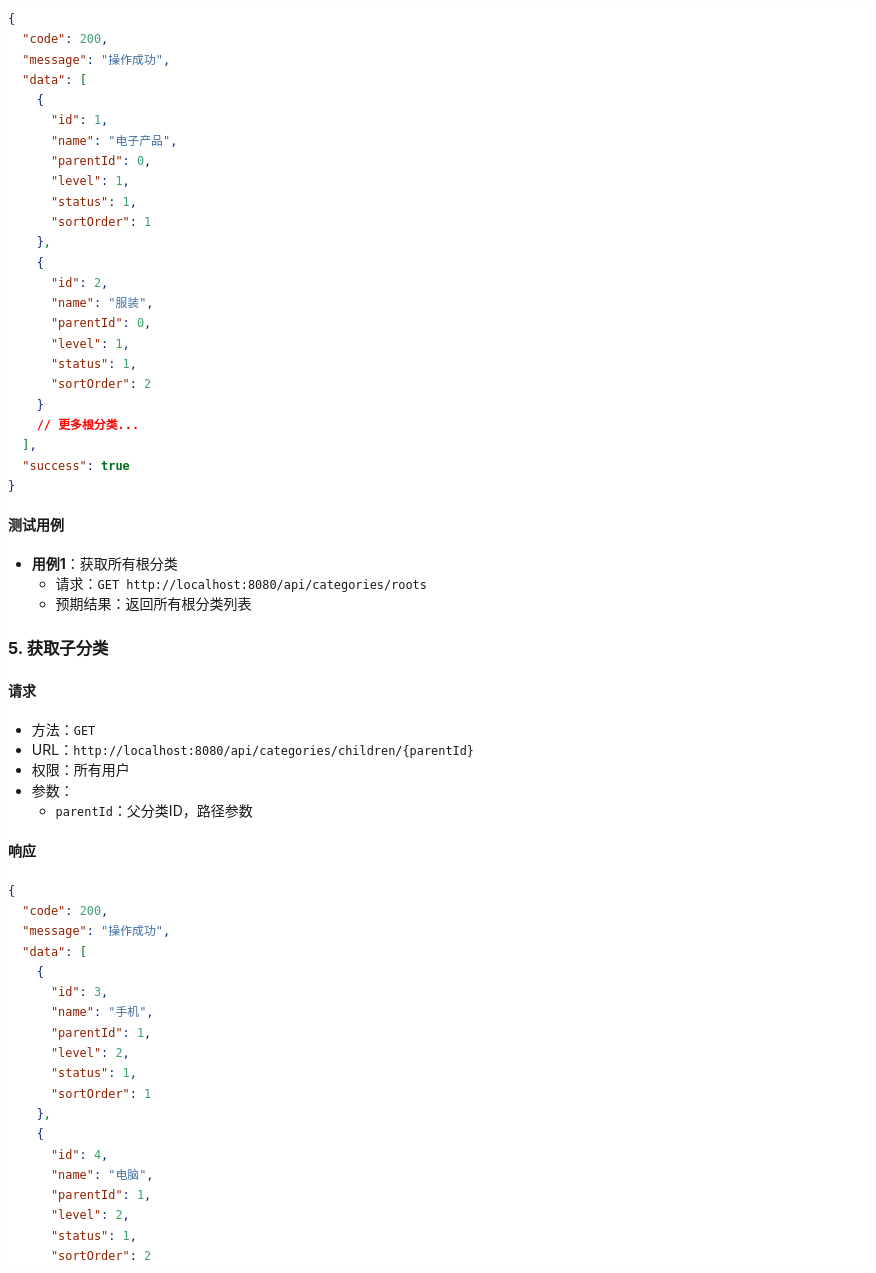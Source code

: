 ```json
{
  "code": 200,
  "message": "操作成功",
  "data": [
    {
      "id": 1,
      "name": "电子产品",
      "parentId": 0,
      "level": 1,
      "status": 1,
      "sortOrder": 1
    },
    {
      "id": 2,
      "name": "服装",
      "parentId": 0,
      "level": 1,
      "status": 1,
      "sortOrder": 2
    }
    // 更多根分类...
  ],
  "success": true
}
```

#### 测试用例

- **用例1**：获取所有根分类
  - 请求：`GET http://localhost:8080/api/categories/roots`
  - 预期结果：返回所有根分类列表

### 5. 获取子分类

#### 请求

- 方法：`GET`
- URL：`http://localhost:8080/api/categories/children/{parentId}`
- 权限：所有用户
- 参数：
  - `parentId`：父分类ID，路径参数

#### 响应

```json
{
  "code": 200,
  "message": "操作成功",
  "data": [
    {
      "id": 3,
      "name": "手机",
      "parentId": 1,
      "level": 2,
      "status": 1,
      "sortOrder": 1
    },
    {
      "id": 4,
      "name": "电脑",
      "parentId": 1,
      "level": 2,
      "status": 1,
      "sortOrder": 2
```